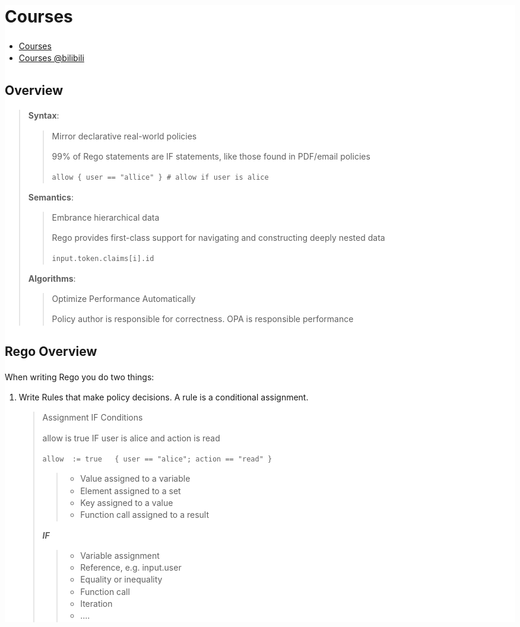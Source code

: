 # Courses

- [Courses](https://academy.styra.com/courses/opa-rego)
- [Courses @bilibili](https://www.bilibili.com/video/BV1v44y1572b?spm_id_from=333.999.0.0)

## Overview

>**Syntax**:  
>
>> Mirror declarative real-world policies
>>
>> 99% of Rego statements are IF statements, like those found in PDF/email policies
>>
>> `allow { user == "allice" } # allow if user is alice`
>
>**Semantics**:
>
>> Embrance hierarchical data
>>
>> Rego provides first-class support for navigating and constructing deeply nested data
>>
>> `input.token.claims[i].id`
>
>**Algorithms**:   
>
>>Optimize Performance Automatically
>>
>>Policy author is responsible for correctness. OPA is responsible performance

## Rego Overview

When writing Rego you do two things:

1. Write Rules that make policy decisions. A rule is a conditional assignment.

   >Assignment 		IF 	   Conditions
   >
   >allow is true  	   IF		user is alice   and action is read
   >
   >`allow  := true   { user == "alice"; action == "read" }`
   >
   >> - Value assigned to a variable
   >> - Element assigned to a set
   >> - Key assigned to a value
   >> - Function call assigned to a result
   >
   >***IF***
   >
   >>- Variable assignment 
   >>- Reference, e.g. input.user
   >>- Equality or inequality
   >>- Function call
   >>- Iteration
   >>- ....
